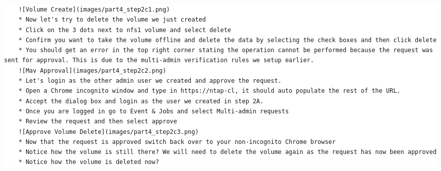         ![Volume Create](images/part4_step2c1.png)
        * Now let's try to delete the volume we just created
        * Click on the 3 dots next to nfs1 volume and select delete
        * Confirm you want to take the volume offline and delete the data by selecting the check boxes and then click delete
        * You should get an error in the top right corner stating the operation cannot be performed because the request was sent for approval. This is due to the multi-admin verification rules we setup earlier.
        ![Mav Approval](images/part4_step2c2.png)
        * Let's login as the other admin user we created and approve the request.
        * Open a Chrome incognito window and type in https://ntap-cl, it should auto populate the rest of the URL.
        * Accept the dialog box and login as the user we created in step 2A.
        * Once you are logged in go to Event & Jobs and select Multi-admin requests
        * Review the request and then select approve
        ![Approve Volume Delete](images/part4_step2c3.png)
        * Now that the request is approved switch back over to your non-incognito Chrome browser
        * Notice how the volume is still there? We will need to delete the volume again as the request has now been approved
        * Notice how the volume is deleted now?
